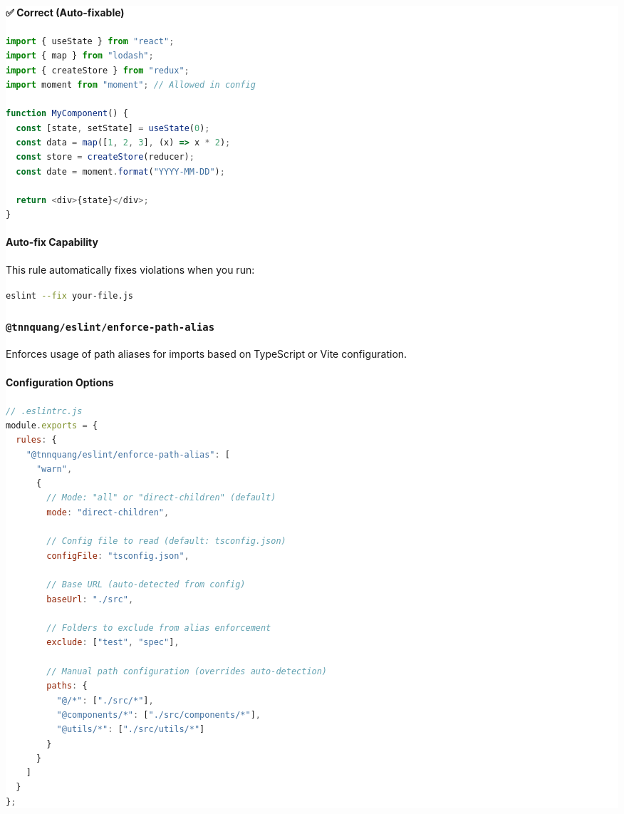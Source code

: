 #### ✅ Correct (Auto-fixable)

```javascript
import { useState } from "react";
import { map } from "lodash";
import { createStore } from "redux";
import moment from "moment"; // Allowed in config

function MyComponent() {
  const [state, setState] = useState(0);
  const data = map([1, 2, 3], (x) => x * 2);
  const store = createStore(reducer);
  const date = moment.format("YYYY-MM-DD");

  return <div>{state}</div>;
}
```

#### Auto-fix Capability

This rule automatically fixes violations when you run:

```bash
eslint --fix your-file.js
```

### `@tnnquang/eslint/enforce-path-alias`

Enforces usage of path aliases for imports based on TypeScript or Vite configuration.

#### Configuration Options

```javascript
// .eslintrc.js
module.exports = {
  rules: {
    "@tnnquang/eslint/enforce-path-alias": [
      "warn",
      {
        // Mode: "all" or "direct-children" (default)
        mode: "direct-children",
        
        // Config file to read (default: tsconfig.json)
        configFile: "tsconfig.json",
        
        // Base URL (auto-detected from config)
        baseUrl: "./src",
        
        // Folders to exclude from alias enforcement
        exclude: ["test", "spec"],
        
        // Manual path configuration (overrides auto-detection)
        paths: {
          "@/*": ["./src/*"],
          "@components/*": ["./src/components/*"],
          "@utils/*": ["./src/utils/*"]
        }
      }
    ]
  }
};
```
